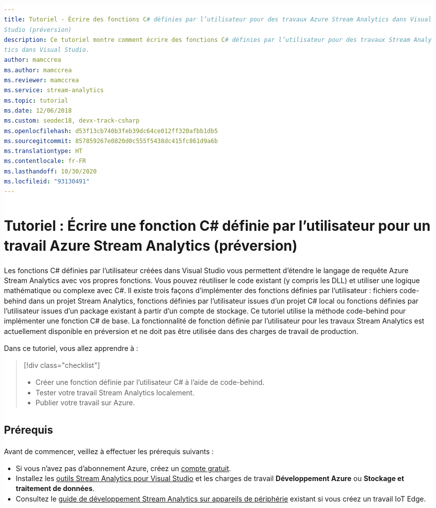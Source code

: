 ```yaml
---
title: Tutoriel - Écrire des fonctions C# définies par l’utilisateur pour des travaux Azure Stream Analytics dans Visual Studio (préversion)
description: Ce tutoriel montre comment écrire des fonctions C# définies par l’utilisateur pour des travaux Stream Analytics dans Visual Studio.
author: mamccrea
ms.author: mamccrea
ms.reviewer: mamccrea
ms.service: stream-analytics
ms.topic: tutorial
ms.date: 12/06/2018
ms.custom: seodec18, devx-track-csharp
ms.openlocfilehash: d53f13cb740b3feb39dc64ce012ff320afbb1db5
ms.sourcegitcommit: 857859267e0820d0c555f5438dc415fc861d9a6b
ms.translationtype: HT
ms.contentlocale: fr-FR
ms.lasthandoff: 10/30/2020
ms.locfileid: "93130491"
---
```

# <a name="tutorial-write-a-c-user-defined-function-for-azure-stream-analytics-job-preview"></a>Tutoriel : Écrire une fonction C# définie par l’utilisateur pour un travail Azure Stream Analytics (préversion)

Les fonctions C# définies par l’utilisateur créées dans Visual Studio vous permettent d’étendre le langage de requête Azure Stream Analytics avec vos propres fonctions. Vous pouvez réutiliser le code existant (y compris les DLL) et utiliser une logique mathématique ou complexe avec C#. Il existe trois façons d’implémenter des fonctions définies par l’utilisateur : fichiers code-behind dans un projet Stream Analytics, fonctions définies par l’utilisateur issues d’un projet C# local ou fonctions définies par l’utilisateur issues d’un package existant à partir d’un compte de stockage. Ce tutoriel utilise la méthode code-behind pour implémenter une fonction C# de base. La fonctionnalité de fonction définie par l’utilisateur pour les travaux Stream Analytics est actuellement disponible en préversion et ne doit pas être utilisée dans des charges de travail de production.

Dans ce tutoriel, vous allez apprendre à :

> [!div class="checklist"]
> * Créer une fonction définie par l’utilisateur C# à l’aide de code-behind.
> * Tester votre travail Stream Analytics localement.
> * Publier votre travail sur Azure.

## <a name="prerequisites"></a>Prérequis

Avant de commencer, veillez à effectuer les prérequis suivants :

* Si vous n’avez pas d’abonnement Azure, créez un [compte gratuit](https://azure.microsoft.com/free/?WT.mc_id=A261C142F).
* Installez les [outils Stream Analytics pour Visual Studio](stream-analytics-tools-for-visual-studio-install.md) et les charges de travail **Développement Azure** ou **Stockage et traitement de données**.
* Consultez le [guide de développement Stream Analytics sur appareils de périphérie](stream-analytics-tools-for-visual-studio-edge-jobs.md) existant si vous créez un travail IoT Edge.
